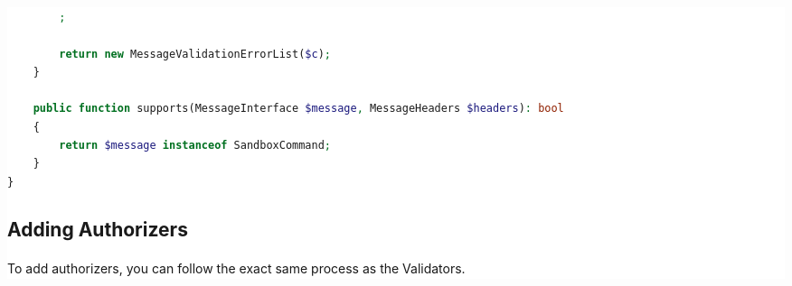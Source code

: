 ```php
        ;

        return new MessageValidationErrorList($c);
    }

    public function supports(MessageInterface $message, MessageHeaders $headers): bool
    {
        return $message instanceof SandboxCommand;
    }
}
```

## Adding Authorizers
To add authorizers, you can follow the exact same process as the Validators.
